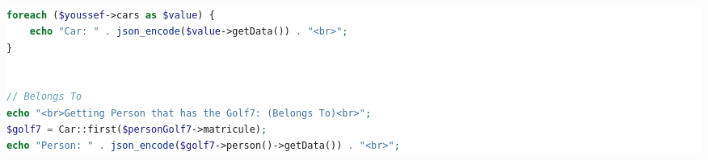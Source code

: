 ```php
foreach ($youssef->cars as $value) {
    echo "Car: " . json_encode($value->getData()) . "<br>";
}


// Belongs To
echo "<br>Getting Person that has the Golf7: (Belongs To)<br>";
$golf7 = Car::first($personGolf7->matricule);
echo "Person: " . json_encode($golf7->person()->getData()) . "<br>";
```